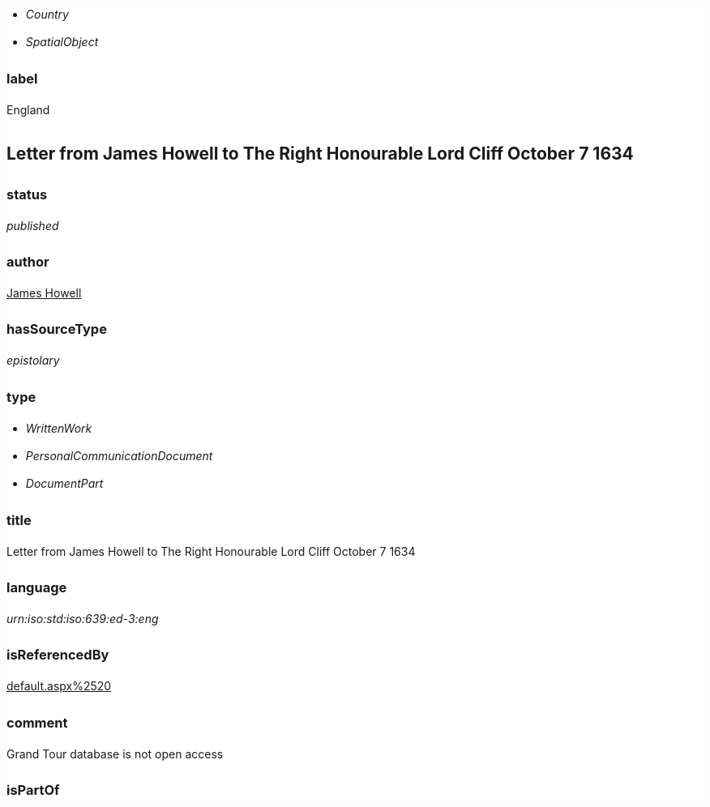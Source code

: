  - *Country*

 - *SpatialObject*

### label


England

## Letter from James Howell to The Right Honourable Lord Cliff October 7 1634

### status


*published*

### author


[James Howell](#James-Howell)

### hasSourceType


*epistolary*

### type

 - *WrittenWork*

 - *PersonalCommunicationDocument*

 - *DocumentPart*

### title


Letter from James Howell to The Right Honourable Lord Cliff October 7 1634

### language


*urn:iso:std:iso:639:ed-3:eng*

### isReferencedBy


[default.aspx%2520](#default.aspx%2520)

### comment


Grand Tour database is not open access

### isPartOf
